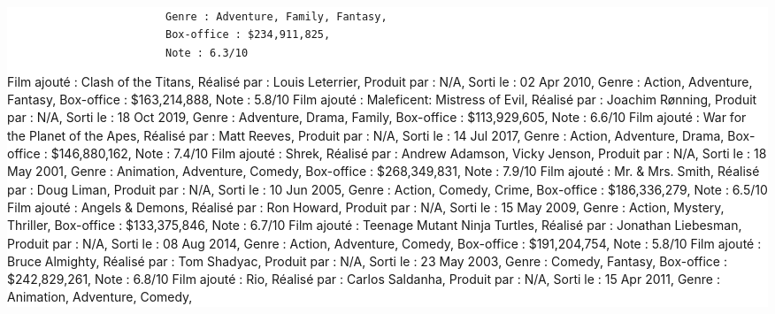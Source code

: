                              Genre : Adventure, Family, Fantasy,
                             Box-office : $234,911,825,
                             Note : 6.3/10
Film ajouté : Clash of the Titans,
                             Réalisé par : Louis Leterrier,
                             Produit par : N/A,
                             Sorti le : 02 Apr 2010,
                             Genre : Action, Adventure, Fantasy,
                             Box-office : $163,214,888,
                             Note : 5.8/10
Film ajouté : Maleficent: Mistress of Evil,
                             Réalisé par : Joachim Rønning,
                             Produit par : N/A,
                             Sorti le : 18 Oct 2019,
                             Genre : Adventure, Drama, Family,
                             Box-office : $113,929,605,
                             Note : 6.6/10
Film ajouté : War for the Planet of the Apes,
                             Réalisé par : Matt Reeves,
                             Produit par : N/A,
                             Sorti le : 14 Jul 2017,
                             Genre : Action, Adventure, Drama,
                             Box-office : $146,880,162,
                             Note : 7.4/10
Film ajouté : Shrek,
                             Réalisé par : Andrew Adamson, Vicky Jenson,
                             Produit par : N/A,
                             Sorti le : 18 May 2001,
                             Genre : Animation, Adventure, Comedy,
                             Box-office : $268,349,831,
                             Note : 7.9/10
Film ajouté : Mr. & Mrs. Smith,
                             Réalisé par : Doug Liman,
                             Produit par : N/A,
                             Sorti le : 10 Jun 2005,
                             Genre : Action, Comedy, Crime,
                             Box-office : $186,336,279,
                             Note : 6.5/10
Film ajouté : Angels & Demons,
                             Réalisé par : Ron Howard,
                             Produit par : N/A,
                             Sorti le : 15 May 2009,
                             Genre : Action, Mystery, Thriller,
                             Box-office : $133,375,846,
                             Note : 6.7/10
Film ajouté : Teenage Mutant Ninja Turtles,
                             Réalisé par : Jonathan Liebesman,
                             Produit par : N/A,
                             Sorti le : 08 Aug 2014,
                             Genre : Action, Adventure, Comedy,
                             Box-office : $191,204,754,
                             Note : 5.8/10
Film ajouté : Bruce Almighty,
                             Réalisé par : Tom Shadyac,
                             Produit par : N/A,
                             Sorti le : 23 May 2003,
                             Genre : Comedy, Fantasy,
                             Box-office : $242,829,261,
                             Note : 6.8/10
Film ajouté : Rio,
                             Réalisé par : Carlos Saldanha,
                             Produit par : N/A,
                             Sorti le : 15 Apr 2011,
                             Genre : Animation, Adventure, Comedy,